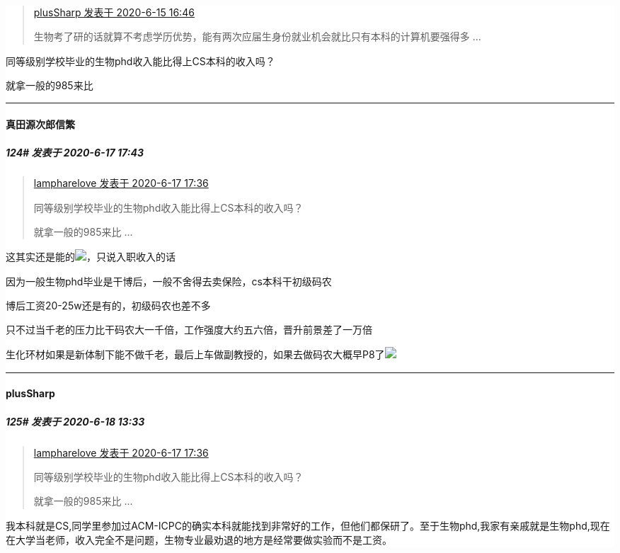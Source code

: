 

<blockquote><a href="httphttps://bbs.saraba1st.com/2b/forum.php?mod=redirect&amp;goto=findpost&amp;pid=47814437&amp;ptid=1941837" target="_blank">plusSharp 发表于 2020-6-15 16:46</a>

生物考了研的话就算不考虑学历优势，能有两次应届生身份就业机会就比只有本科的计算机要强得多 ...</blockquote>
同等级别学校毕业的生物phd收入能比得上CS本科的收入吗？

就拿一般的985来比







-----

####  真田源次郎信繁  
##### 124#       发表于 2020-6-17 17:43



<blockquote><a href="httphttps://bbs.saraba1st.com/2b/forum.php?mod=redirect&amp;goto=findpost&amp;pid=47840599&amp;ptid=1941837" target="_blank">lampharelove 发表于 2020-6-17 17:36</a>

同等级别学校毕业的生物phd收入能比得上CS本科的收入吗？

就拿一般的985来比 ...</blockquote>
这其实还是能的<img src="https://static.saraba1st.com/image/smiley/face2017/068.png" referrerpolicy="no-referrer">，只说入职收入的话

因为一般生物phd毕业是干博后，一般不舍得去卖保险，cs本科干初级码农

博后工资20-25w还是有的，初级码农也差不多


只不过当千老的压力比干码农大一千倍，工作强度大约五六倍，晋升前景差了一万倍

生化环材如果是新体制下能不做千老，最后上车做副教授的，如果去做码农大概早P8了<img src="https://static.saraba1st.com/image/smiley/face2017/068.png" referrerpolicy="no-referrer">







-----

####  plusSharp  
##### 125#       发表于 2020-6-18 13:33



<blockquote><a href="httphttps://bbs.saraba1st.com/2b/forum.php?mod=redirect&amp;goto=findpost&amp;pid=47840599&amp;ptid=1941837" target="_blank">lampharelove 发表于 2020-6-17 17:36</a>

同等级别学校毕业的生物phd收入能比得上CS本科的收入吗？

就拿一般的985来比 ...</blockquote>
我本科就是CS,同学里参加过ACM-ICPC的确实本科就能找到非常好的工作，但他们都保研了。至于生物phd,我家有亲戚就是生物phd,现在在大学当老师，收入完全不是问题，生物专业最劝退的地方是经常要做实验而不是工资。




